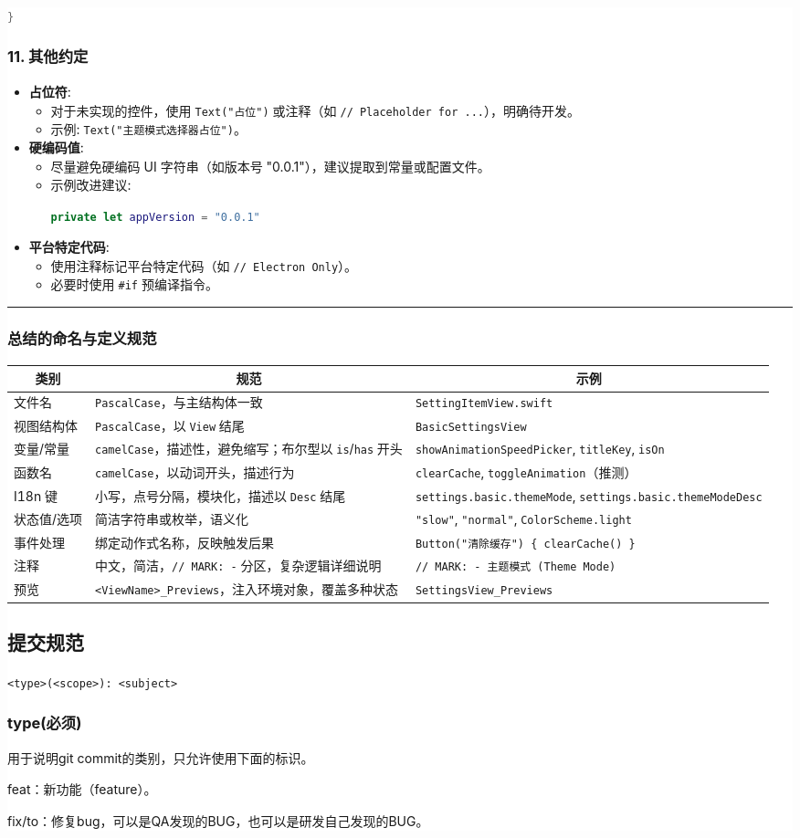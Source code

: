   ```swift
  }
  ```

### 11. 其他约定
- **占位符**:
  - 对于未实现的控件，使用 `Text("占位")` 或注释（如 `// Placeholder for ...`），明确待开发。
  - 示例: `Text("主题模式选择器占位")`。
- **硬编码值**:
  - 尽量避免硬编码 UI 字符串（如版本号 "0.0.1"），建议提取到常量或配置文件。
  - 示例改进建议:
    ```swift
    private let appVersion = "0.0.1"
    ```
- **平台特定代码**:
  - 使用注释标记平台特定代码（如 `// Electron Only`）。
  - 必要时使用 `#if` 预编译指令。

---

### 总结的命名与定义规范

| **类别**           | **规范**                                                                 | **示例**                                                                 |
|--------------------|--------------------------------------------------------------------------|--------------------------------------------------------------------------|
| 文件名            | `PascalCase`，与主结构体一致                                              | `SettingItemView.swift`                                                  |
| 视图结构体         | `PascalCase`，以 `View` 结尾                                             | `BasicSettingsView`                                                      |
| 变量/常量         | `camelCase`，描述性，避免缩写；布尔型以 `is`/`has` 开头                   | `showAnimationSpeedPicker`, `titleKey`, `isOn`                     |
| 函数名            | `camelCase`，以动词开头，描述行为                                         | `clearCache`, `toggleAnimation`（推测）                                   |
| I18n 键           | 小写，点号分隔，模块化，描述以 `Desc` 结尾                               | `settings.basic.themeMode`, `settings.basic.themeModeDesc`            |
| 状态值/选项       | 简洁字符串或枚举，语义化                                                 | `"slow"`, `"normal"`, `ColorScheme.light`                                 |
| 事件处理          | 绑定动作式名称，反映触发后果                                             | `Button("清除缓存") { clearCache() }`                                     |
| 注释              | 中文，简洁，`// MARK: -` 分区，复杂逻辑详细说明                           | `// MARK: - 主题模式 (Theme Mode)`                                        |
| 预览            | `<ViewName>_Previews`，注入环境对象，覆盖多种状态                         | `SettingsView_Previews`                                  

## 提交规范

```text
<type>(<scope>): <subject>
```

### **type(必须)**

用于说明git commit的类别，只允许使用下面的标识。

feat：新功能（feature）。

fix/to：修复bug，可以是QA发现的BUG，也可以是研发自己发现的BUG。
